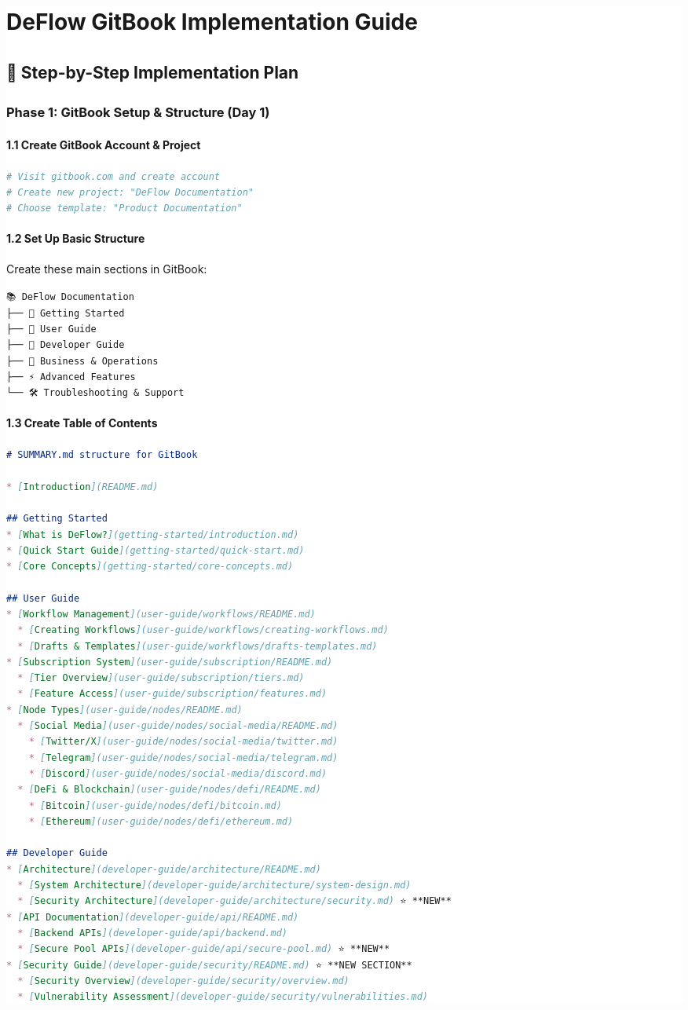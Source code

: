 # DeFlow GitBook Implementation Guide

## 🎯 Step-by-Step Implementation Plan

### **Phase 1: GitBook Setup & Structure (Day 1)**

#### 1.1 Create GitBook Account & Project
```bash
# Visit gitbook.com and create account
# Create new project: "DeFlow Documentation"
# Choose template: "Product Documentation"
```

#### 1.2 Set Up Basic Structure
Create these main sections in GitBook:
```
📚 DeFlow Documentation
├── 🚀 Getting Started
├── 👤 User Guide  
├── 🔧 Developer Guide
├── 💼 Business & Operations
├── ⚡ Advanced Features
└── 🛠️ Troubleshooting & Support
```

#### 1.3 Create Table of Contents
```markdown
# SUMMARY.md structure for GitBook

* [Introduction](README.md)

## Getting Started
* [What is DeFlow?](getting-started/introduction.md)
* [Quick Start Guide](getting-started/quick-start.md)
* [Core Concepts](getting-started/core-concepts.md)

## User Guide
* [Workflow Management](user-guide/workflows/README.md)
  * [Creating Workflows](user-guide/workflows/creating-workflows.md)
  * [Drafts & Templates](user-guide/workflows/drafts-templates.md)
* [Subscription System](user-guide/subscription/README.md)
  * [Tier Overview](user-guide/subscription/tiers.md)
  * [Feature Access](user-guide/subscription/features.md)
* [Node Types](user-guide/nodes/README.md)
  * [Social Media](user-guide/nodes/social-media/README.md)
    * [Twitter/X](user-guide/nodes/social-media/twitter.md)
    * [Telegram](user-guide/nodes/social-media/telegram.md)
    * [Discord](user-guide/nodes/social-media/discord.md)
  * [DeFi & Blockchain](user-guide/nodes/defi/README.md)
    * [Bitcoin](user-guide/nodes/defi/bitcoin.md)
    * [Ethereum](user-guide/nodes/defi/ethereum.md)

## Developer Guide
* [Architecture](developer-guide/architecture/README.md)
  * [System Architecture](developer-guide/architecture/system-design.md)
  * [Security Architecture](developer-guide/architecture/security.md) ⭐ **NEW**
* [API Documentation](developer-guide/api/README.md)
  * [Backend APIs](developer-guide/api/backend.md)
  * [Secure Pool APIs](developer-guide/api/secure-pool.md) ⭐ **NEW**
* [Security Guide](developer-guide/security/README.md) ⭐ **NEW SECTION**
  * [Security Overview](developer-guide/security/overview.md)
  * [Vulnerability Assessment](developer-guide/security/vulnerabilities.md)
```